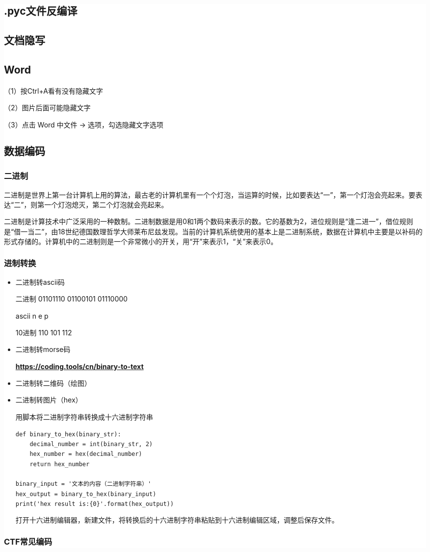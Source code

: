 ## .pyc文件反编译

## 文档隐写

## Word

（1）按Ctrl+A看有没有隐藏文字

（2）图片后面可能隐藏文字

（3）点击 Word 中文件 -> 选项，勾选隐藏文字选项

## 数据编码

### 二进制

二进制是世界上第一台计算机上用的算法，最古老的计算机里有一个个灯泡，当运算的时候，比如要表达“一”，第一个灯泡会亮起来。要表达“二”，则第一个灯泡熄灭，第二个灯泡就会亮起来。

二进制是计算技术中广泛采用的一种数制。二进制数据是用0和1两个数码来表示的数。它的基数为2，进位规则是“逢二进一”，借位规则是“借一当二”，由18世纪德国数理哲学大师莱布尼兹发现。当前的计算机系统使用的基本上是二进制系统，数据在计算机中主要是以补码的形式存储的。计算机中的二进制则是一个非常微小的开关，用“开”来表示1，“关”来表示0。

### 进制转换

*   二进制转ascii码

    二进制 01101110 01100101 01110000

    ascii n e p

    10进制 110 101 112

*   二进制转morse码

    **https://coding.tools/cn/binary-to-text**

*   二进制转二维码（绘图）

*   二进制转图片（hex）

    用脚本将二进制字符串转换成十六进制字符串

    ```
    def binary_to_hex(binary_str):
        decimal_number = int(binary_str, 2)
        hex_number = hex(decimal_number)
        return hex_number

    binary_input = '文本的内容（二进制字符串）'
    hex_output = binary_to_hex(binary_input)
    print('hex result is:{0}'.format(hex_output)) 
    ```

    打开十六进制编辑器，新建文件，将转换后的十六进制字符串粘贴到十六进制编辑区域，调整后保存文件。

### CTF常见编码
